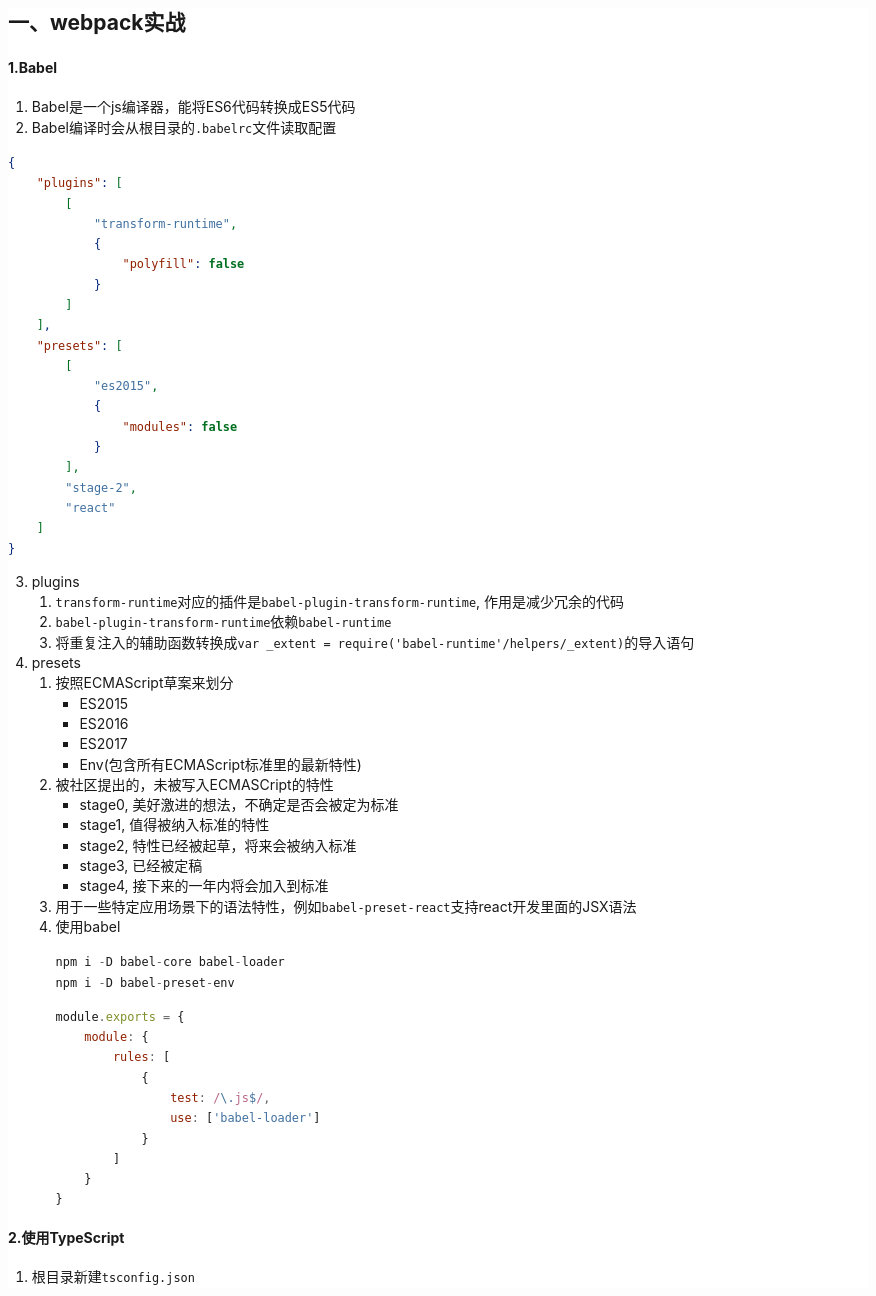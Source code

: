 ## 一、webpack实战
#### 1.Babel
1. Babel是一个js编译器，能将ES6代码转换成ES5代码
2. Babel编译时会从根目录的`.babelrc`文件读取配置
```json
{
    "plugins": [
        [
            "transform-runtime",
            {
                "polyfill": false
            }
        ]
    ],
    "presets": [
        [
            "es2015",
            {
                "modules": false
            }
        ],
        "stage-2",
        "react"
    ]
}
```
3. plugins
    1. `transform-runtime`对应的插件是`babel-plugin-transform-runtime`, 作用是减少冗余的代码
    2. `babel-plugin-transform-runtime`依赖`babel-runtime`
    3. 将重复注入的辅助函数转换成`var _extent = require('babel-runtime'/helpers/_extent)`的导入语句
4. presets
    1. 按照ECMAScript草案来划分
        * ES2015
        * ES2016
        * ES2017
        * Env(包含所有ECMAScript标准里的最新特性)
    2. 被社区提出的，未被写入ECMASCript的特性
        * stage0, 美好激进的想法，不确定是否会被定为标准
        * stage1, 值得被纳入标准的特性
        * stage2, 特性已经被起草，将来会被纳入标准
        * stage3, 已经被定稿
        * stage4, 接下来的一年内将会加入到标准
    3. 用于一些特定应用场景下的语法特性，例如`babel-preset-react`支持react开发里面的JSX语法
    4. 使用babel
        ```js
        npm i -D babel-core babel-loader
        npm i -D babel-preset-env
        ```
        ```js
        module.exports = {
            module: {
                rules: [
                    {
                        test: /\.js$/,
                        use: ['babel-loader']
                    }
                ]
            }
        }
        ```
#### 2.使用TypeScript
1. 根目录新建`tsconfig.json`